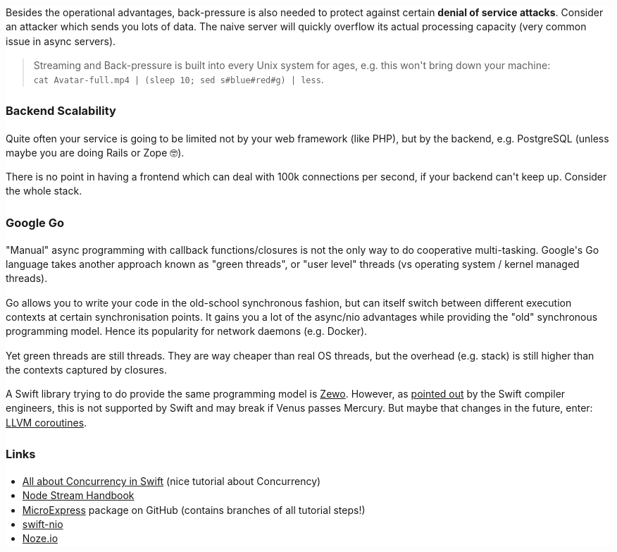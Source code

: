 Besides the operational advantages, back-pressure is also needed to 
protect against certain **denial of service attacks**.
Consider an attacker which sends you lots of data. The naive server will
quickly overflow its actual processing capacity (very common issue in async
servers).

> Streaming and Back-pressure is built into every Unix system for ages, 
> e.g. this won't bring down your machine:<br>
> `cat Avatar-full.mp4 | (sleep 10; sed s#blue#red#g) | less`.

### Backend Scalability

Quite often your service is going to be limited not by your web framework
(like PHP), but by the backend, e.g. PostgreSQL
(unless maybe you are doing Rails or Zope 🤓).

There is no point in having a frontend which can deal with 100k connections
per second, if your backend can't keep up. Consider the whole stack.

### Google Go

"Manual" async programming with callback functions/closures is not the only way
to do cooperative multi-tasking.
Google's Go language takes another approach known as "green threads",
or "user level" threads (vs operating system / kernel managed threads).

Go allows you to write your code in the old-school synchronous fashion,
but can itself switch between different execution contexts at certain
synchronisation points.
It gains you a lot of the async/nio advantages while providing the "old"
synchronous programming model.
Hence its popularity for network daemons (e.g. Docker).

Yet green threads are still threads. They are way cheaper than real OS
threads, but the overhead (e.g. stack) is still higher than the contexts
captured by closures.

A Swift library trying to do provide the same programming model is
[Zewo](http://zewo.io).
However, as [pointed out](https://lists.swift.org/pipermail/swift-evolution/Week-of-Mon-20170320/034519.html)
by the Swift compiler engineers, this is not supported by Swift and may
break if Venus passes Mercury.
But maybe that changes in the future, enter:
[LLVM coroutines](https://llvm.org/docs/Coroutines.html).

### Links

- [All about Concurrency in Swift](https://www.uraimo.com/2017/05/07/all-about-concurrency-in-swift-1-the-present)
  (nice tutorial about Concurrency)
- [Node Stream Handbook](https://github.com/substack/stream-handbook)  
- [MicroExpress](https://github.com/NozeIO/MicroExpress)
  package on GitHub (contains branches of all tutorial steps!)
- [swift-nio](https://github.com/apple/swift-nio)
- [Noze.io](http://noze.io)
